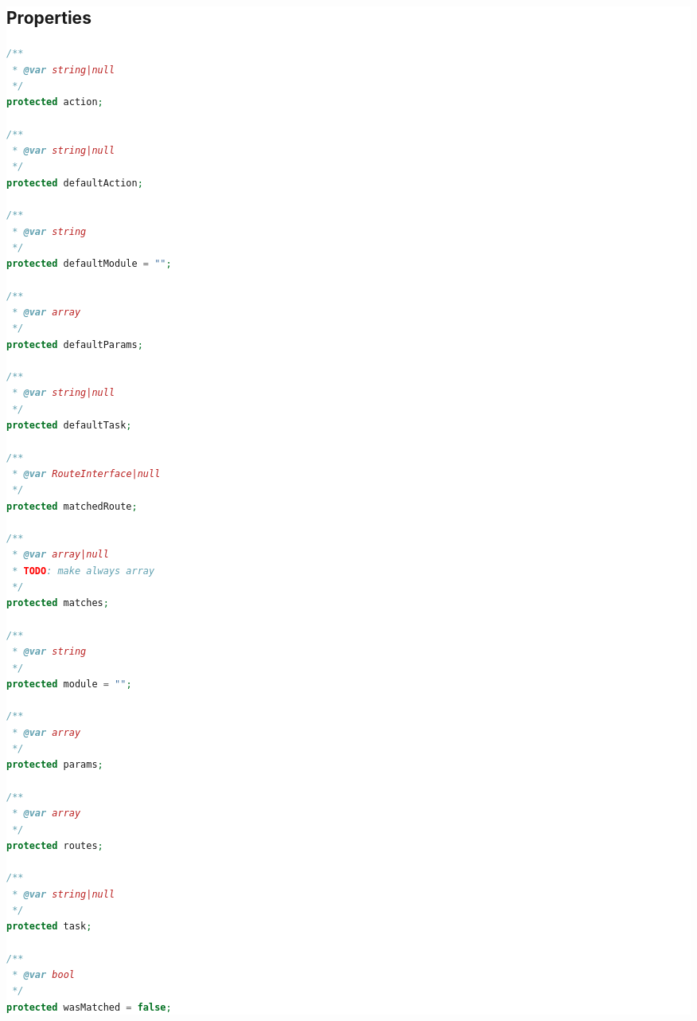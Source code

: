 
## Properties
```php
/**
 * @var string|null
 */
protected action;

/**
 * @var string|null
 */
protected defaultAction;

/**
 * @var string
 */
protected defaultModule = "";

/**
 * @var array
 */
protected defaultParams;

/**
 * @var string|null
 */
protected defaultTask;

/**
 * @var RouteInterface|null
 */
protected matchedRoute;

/**
 * @var array|null
 * TODO: make always array
 */
protected matches;

/**
 * @var string
 */
protected module = "";

/**
 * @var array
 */
protected params;

/**
 * @var array
 */
protected routes;

/**
 * @var string|null
 */
protected task;

/**
 * @var bool
 */
protected wasMatched = false;
```